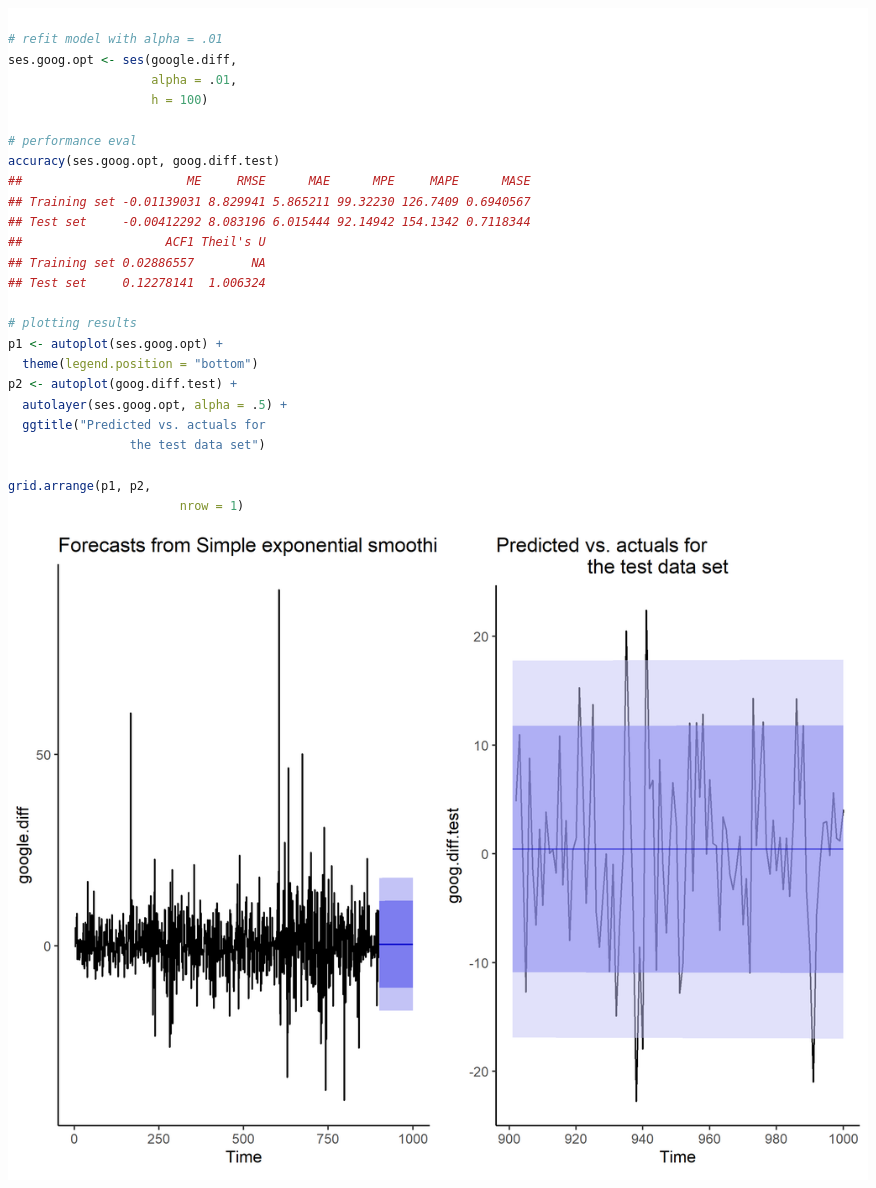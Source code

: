 ``` r

# refit model with alpha = .01
ses.goog.opt <- ses(google.diff, 
                    alpha = .01,
                    h = 100)
 
# performance eval
accuracy(ses.goog.opt, goog.diff.test)
##                       ME     RMSE      MAE      MPE     MAPE      MASE
## Training set -0.01139031 8.829941 5.865211 99.32230 126.7409 0.6940567
## Test set     -0.00412292 8.083196 6.015444 92.14942 154.1342 0.7118344
##                    ACF1 Theil's U
## Training set 0.02886557        NA
## Test set     0.12278141  1.006324
 
# plotting results
p1 <- autoplot(ses.goog.opt) +
  theme(legend.position = "bottom")
p2 <- autoplot(goog.diff.test) +
  autolayer(ses.goog.opt, alpha = .5) +
  ggtitle("Predicted vs. actuals for
                 the test data set")
 
grid.arrange(p1, p2, 
                        nrow = 1)
```

![](IntroToTimeSeries_files/figure-gfm/SES_google_optimized-1.png)
